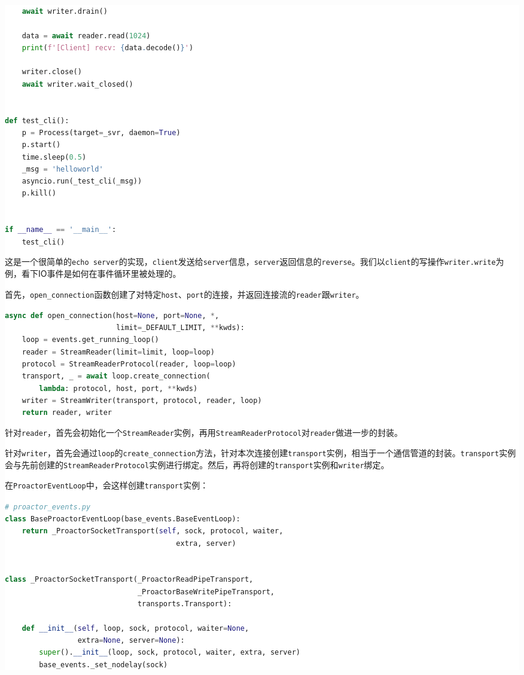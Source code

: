 ```python
    await writer.drain()

    data = await reader.read(1024)
    print(f'[Client] recv: {data.decode()}')

    writer.close()
    await writer.wait_closed()


def test_cli():
    p = Process(target=_svr, daemon=True)
    p.start()
    time.sleep(0.5)
    _msg = 'helloworld'
    asyncio.run(_test_cli(_msg))
    p.kill()


if __name__ == '__main__':
    test_cli()
```

这是一个很简单的`echo server`的实现，`client`发送给`server`信息，`server`返回信息的`reverse`。我们以`client`的写操作`writer.write`为例，看下IO事件是如何在事件循环里被处理的。
​

首先，`open_connection`函数创建了对特定`host`、`port`的连接，并返回连接流的`reader`跟`writer`。
​

```python
async def open_connection(host=None, port=None, *,
                          limit=_DEFAULT_LIMIT, **kwds):
    loop = events.get_running_loop()
    reader = StreamReader(limit=limit, loop=loop)
    protocol = StreamReaderProtocol(reader, loop=loop)
    transport, _ = await loop.create_connection(
        lambda: protocol, host, port, **kwds)
    writer = StreamWriter(transport, protocol, reader, loop)
    return reader, writer
```

针对`reader`，首先会初始化一个`StreamReader`实例，再用`StreamReaderProtocol`对`reader`做进一步的封装。
​

针对`writer`，首先会通过`loop`的`create_connection`方法，针对本次连接创建`transport`实例，相当于一个通信管道的封装。`transport`实例会与先前创建的`StreamReaderProtocol`实例进行绑定。然后，再将创建的`transport`实例和`writer`绑定。
​

在`ProactorEventLoop`中，会这样创建`transport`实例：
​

```python
# proactor_events.py
class BaseProactorEventLoop(base_events.BaseEventLoop):
    return _ProactorSocketTransport(self, sock, protocol, waiter,
                                        extra, server)


class _ProactorSocketTransport(_ProactorReadPipeTransport,
                               _ProactorBaseWritePipeTransport,
                               transports.Transport):

    def __init__(self, loop, sock, protocol, waiter=None,
                 extra=None, server=None):
        super().__init__(loop, sock, protocol, waiter, extra, server)
        base_events._set_nodelay(sock)
```